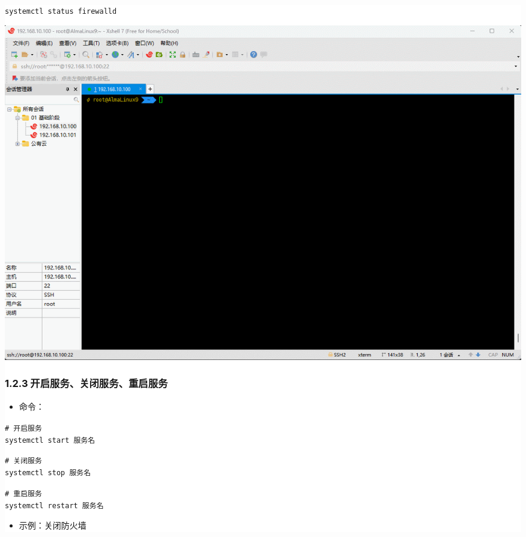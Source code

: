 ```shell
systemctl status firewalld
```

![](./assets/2.gif)

### 1.2.3 开启服务、关闭服务、重启服务

* 命令：

```shell
# 开启服务
systemctl start 服务名
```

```shell
# 关闭服务
systemctl stop 服务名
```

```shell
# 重启服务
systemctl restart 服务名
```



* 示例：关闭防火墙
